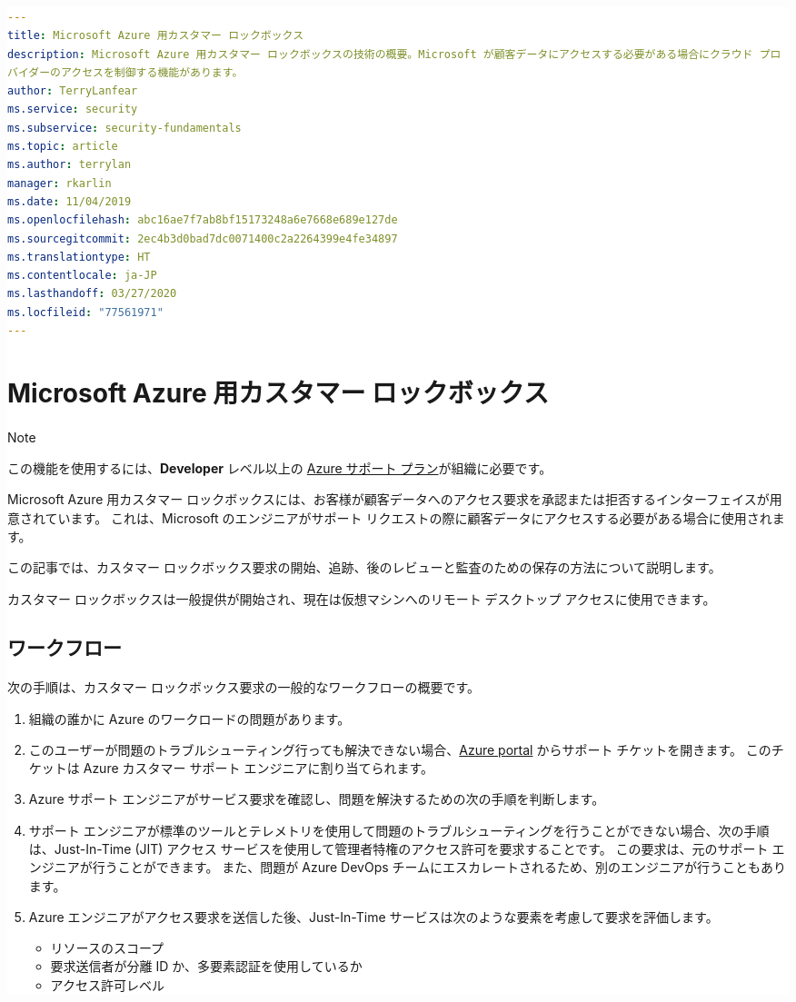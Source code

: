 ```yaml
---
title: Microsoft Azure 用カスタマー ロックボックス
description: Microsoft Azure 用カスタマー ロックボックスの技術の概要。Microsoft が顧客データにアクセスする必要がある場合にクラウド プロバイダーのアクセスを制御する機能があります。
author: TerryLanfear
ms.service: security
ms.subservice: security-fundamentals
ms.topic: article
ms.author: terrylan
manager: rkarlin
ms.date: 11/04/2019
ms.openlocfilehash: abc16ae7f7ab8bf15173248a6e7668e689e127de
ms.sourcegitcommit: 2ec4b3d0bad7dc0071400c2a2264399e4fe34897
ms.translationtype: HT
ms.contentlocale: ja-JP
ms.lasthandoff: 03/27/2020
ms.locfileid: "77561971"
---
```

# <a name="customer-lockbox-for-microsoft-azure"></a>Microsoft Azure 用カスタマー ロックボックス

> [!NOTE]
> この機能を使用するには、**Developer** レベル以上の [Azure サポート プラン](https://azure.microsoft.com/support/plans/)が組織に必要です。

Microsoft Azure 用カスタマー ロックボックスには、お客様が顧客データへのアクセス要求を承認または拒否するインターフェイスが用意されています。 これは、Microsoft のエンジニアがサポート リクエストの際に顧客データにアクセスする必要がある場合に使用されます。

この記事では、カスタマー ロックボックス要求の開始、追跡、後のレビューと監査のための保存の方法について説明します。

カスタマー ロックボックスは一般提供が開始され、現在は仮想マシンへのリモート デスクトップ アクセスに使用できます。

## <a name="workflow"></a>ワークフロー

次の手順は、カスタマー ロックボックス要求の一般的なワークフローの概要です。

1. 組織の誰かに Azure のワークロードの問題があります。

2. このユーザーが問題のトラブルシューティング行っても解決できない場合、[Azure portal](https://ms.portal.azure.com/signin/index/?feature.settingsportalinstance=mpac) からサポート チケットを開きます。 このチケットは Azure カスタマー サポート エンジニアに割り当てられます。

3. Azure サポート エンジニアがサービス要求を確認し、問題を解決するための次の手順を判断します。

4. サポート エンジニアが標準のツールとテレメトリを使用して問題のトラブルシューティングを行うことができない場合、次の手順は、Just-In-Time (JIT) アクセス サービスを使用して管理者特権のアクセス許可を要求することです。 この要求は、元のサポート エンジニアが行うことができます。 また、問題が Azure DevOps チームにエスカレートされるため、別のエンジニアが行うこともあります。

5. Azure エンジニアがアクセス要求を送信した後、Just-In-Time サービスは次のような要素を考慮して要求を評価します。
    - リソースのスコープ
    - 要求送信者が分離 ID か、多要素認証を使用しているか
    - アクセス許可レベル
